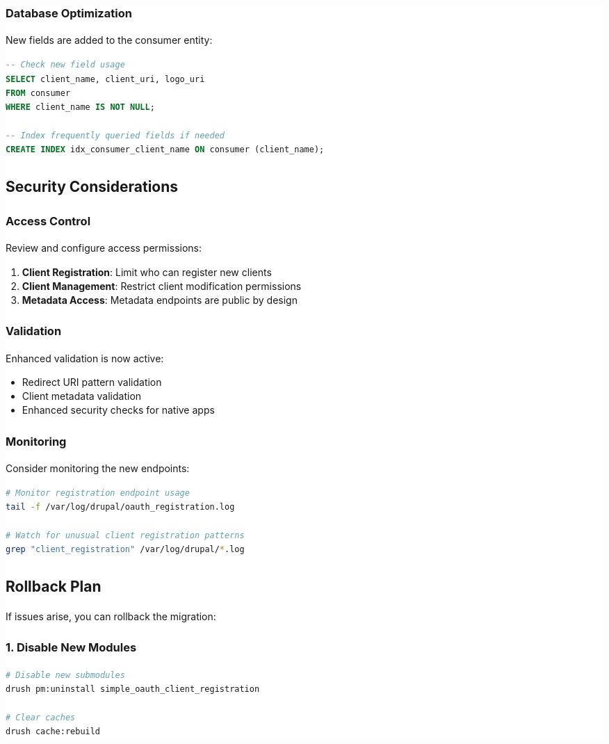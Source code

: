 ### Database Optimization

New fields are added to the consumer entity:

```sql
-- Check new field usage
SELECT client_name, client_uri, logo_uri
FROM consumer
WHERE client_name IS NOT NULL;

-- Index frequently queried fields if needed
CREATE INDEX idx_consumer_client_name ON consumer (client_name);
```

## Security Considerations

### Access Control

Review and configure access permissions:

1. **Client Registration**: Limit who can register new clients
2. **Client Management**: Restrict client modification permissions
3. **Metadata Access**: Metadata endpoints are public by design

### Validation

Enhanced validation is now active:

- Redirect URI pattern validation
- Client metadata validation
- Enhanced security checks for native apps

### Monitoring

Consider monitoring the new endpoints:

```bash
# Monitor registration endpoint usage
tail -f /var/log/drupal/oauth_registration.log

# Watch for unusual client registration patterns
grep "client_registration" /var/log/drupal/*.log
```

## Rollback Plan

If issues arise, you can rollback the migration:

### 1. Disable New Modules

```bash
# Disable new submodules
drush pm:uninstall simple_oauth_client_registration

# Clear caches
drush cache:rebuild
```
